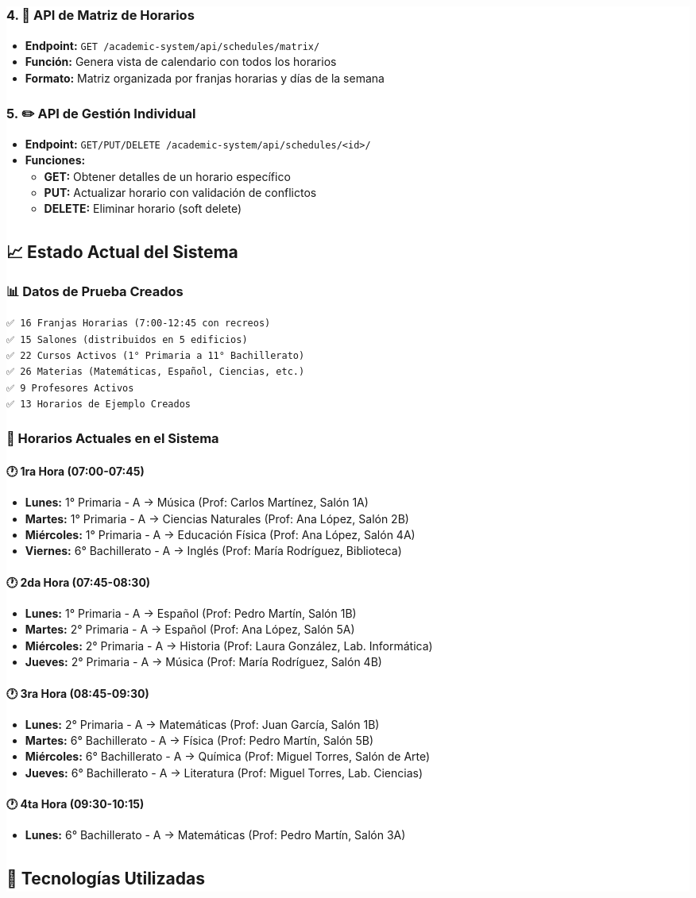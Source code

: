 ### 4. 📅 **API de Matriz de Horarios**
- **Endpoint:** `GET /academic-system/api/schedules/matrix/`
- **Función:** Genera vista de calendario con todos los horarios
- **Formato:** Matriz organizada por franjas horarias y días de la semana

### 5. ✏️ **API de Gestión Individual**
- **Endpoint:** `GET/PUT/DELETE /academic-system/api/schedules/<id>/`
- **Funciones:**
  - **GET:** Obtener detalles de un horario específico
  - **PUT:** Actualizar horario con validación de conflictos
  - **DELETE:** Eliminar horario (soft delete)

## 📈 Estado Actual del Sistema

### 📊 Datos de Prueba Creados

```
✅ 16 Franjas Horarias (7:00-12:45 con recreos)
✅ 15 Salones (distribuidos en 5 edificios)
✅ 22 Cursos Activos (1° Primaria a 11° Bachillerato)
✅ 26 Materias (Matemáticas, Español, Ciencias, etc.)
✅ 9 Profesores Activos
✅ 13 Horarios de Ejemplo Creados
```

### 🏫 Horarios Actuales en el Sistema

#### 🕐 **1ra Hora (07:00-07:45)**
- **Lunes:** 1° Primaria - A → Música (Prof: Carlos Martínez, Salón 1A)
- **Martes:** 1° Primaria - A → Ciencias Naturales (Prof: Ana López, Salón 2B)
- **Miércoles:** 1° Primaria - A → Educación Física (Prof: Ana López, Salón 4A)
- **Viernes:** 6° Bachillerato - A → Inglés (Prof: María Rodríguez, Biblioteca)

#### 🕐 **2da Hora (07:45-08:30)**
- **Lunes:** 1° Primaria - A → Español (Prof: Pedro Martín, Salón 1B)
- **Martes:** 2° Primaria - A → Español (Prof: Ana López, Salón 5A)
- **Miércoles:** 2° Primaria - A → Historia (Prof: Laura González, Lab. Informática)
- **Jueves:** 2° Primaria - A → Música (Prof: María Rodríguez, Salón 4B)

#### 🕐 **3ra Hora (08:45-09:30)**
- **Lunes:** 2° Primaria - A → Matemáticas (Prof: Juan García, Salón 1B)
- **Martes:** 6° Bachillerato - A → Física (Prof: Pedro Martín, Salón 5B)
- **Miércoles:** 6° Bachillerato - A → Química (Prof: Miguel Torres, Salón de Arte)
- **Jueves:** 6° Bachillerato - A → Literatura (Prof: Miguel Torres, Lab. Ciencias)

#### 🕐 **4ta Hora (09:30-10:15)**
- **Lunes:** 6° Bachillerato - A → Matemáticas (Prof: Pedro Martín, Salón 3A)

## 🔧 Tecnologías Utilizadas
